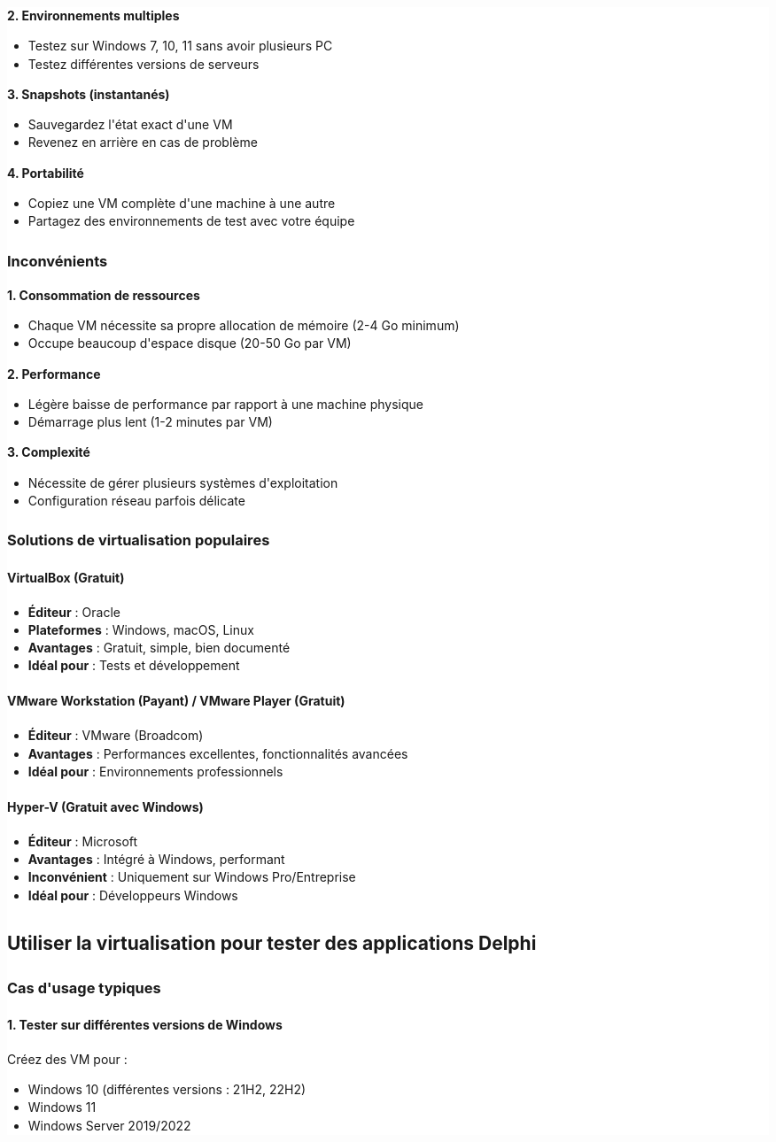 **2. Environnements multiples**
- Testez sur Windows 7, 10, 11 sans avoir plusieurs PC
- Testez différentes versions de serveurs

**3. Snapshots (instantanés)**
- Sauvegardez l'état exact d'une VM
- Revenez en arrière en cas de problème

**4. Portabilité**
- Copiez une VM complète d'une machine à une autre
- Partagez des environnements de test avec votre équipe

### Inconvénients

**1. Consommation de ressources**
- Chaque VM nécessite sa propre allocation de mémoire (2-4 Go minimum)
- Occupe beaucoup d'espace disque (20-50 Go par VM)

**2. Performance**
- Légère baisse de performance par rapport à une machine physique
- Démarrage plus lent (1-2 minutes par VM)

**3. Complexité**
- Nécessite de gérer plusieurs systèmes d'exploitation
- Configuration réseau parfois délicate

### Solutions de virtualisation populaires

#### VirtualBox (Gratuit)
- **Éditeur** : Oracle
- **Plateformes** : Windows, macOS, Linux
- **Avantages** : Gratuit, simple, bien documenté
- **Idéal pour** : Tests et développement

#### VMware Workstation (Payant) / VMware Player (Gratuit)
- **Éditeur** : VMware (Broadcom)
- **Avantages** : Performances excellentes, fonctionnalités avancées
- **Idéal pour** : Environnements professionnels

#### Hyper-V (Gratuit avec Windows)
- **Éditeur** : Microsoft
- **Avantages** : Intégré à Windows, performant
- **Inconvénient** : Uniquement sur Windows Pro/Entreprise
- **Idéal pour** : Développeurs Windows

## Utiliser la virtualisation pour tester des applications Delphi

### Cas d'usage typiques

#### 1. Tester sur différentes versions de Windows

Créez des VM pour :
- Windows 10 (différentes versions : 21H2, 22H2)
- Windows 11
- Windows Server 2019/2022
